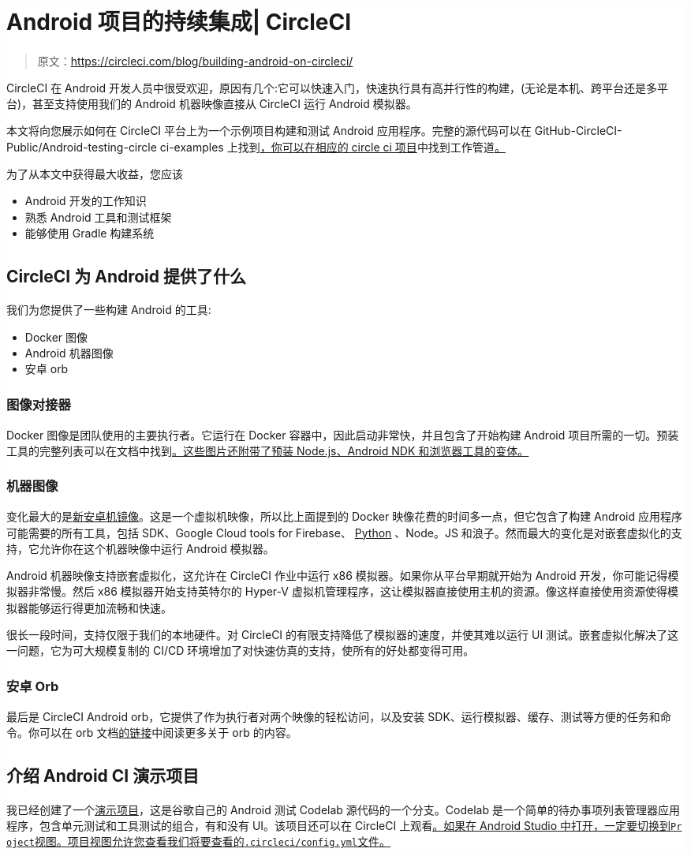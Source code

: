 # Android 项目的持续集成| CircleCI

> 原文：<https://circleci.com/blog/building-android-on-circleci/>

CircleCI 在 Android 开发人员中很受欢迎，原因有几个:它可以快速入门，快速执行具有高并行性的构建，(无论是本机、跨平台还是多平台)，甚至支持使用我们的 Android 机器映像直接从 CircleCI 运行 Android 模拟器。

本文将向您展示如何在 CircleCI 平台上为一个示例项目构建和测试 Android 应用程序。完整的源代码可以在 GitHub-CircleCI-Public/Android-testing-circle ci-examples 上找到[，你可以在相应的 circle ci 项目](https://github.com/CircleCI-Public/android-testing-circleci-examples)中找到工作管道[。](https://app.circleci.com/pipelines/github/CircleCI-Public/android-testing-circleci-examples)

为了从本文中获得最大收益，您应该

*   Android 开发的工作知识
*   熟悉 Android 工具和测试框架
*   能够使用 Gradle 构建系统

## CircleCI 为 Android 提供了什么

我们为您提供了一些构建 Android 的工具:

*   Docker 图像
*   Android 机器图像
*   安卓 orb

### 图像对接器

Docker 图像是团队使用的主要执行者。它运行在 Docker 容器中，因此启动非常快，并且包含了开始构建 Android 项目所需的一切。预装工具的完整列表可以在文档中找到[。这些图片还附带了预装 Node.js、Android NDK 和浏览器工具的变体。](https://circleci.com/developer/images/image/cimg/android)

### 机器图像

变化最大的是[新安卓机镜像](https://circleci.com/developer/machine/image/android)。这是一个虚拟机映像，所以比上面提到的 Docker 映像花费的时间多一点，但它包含了构建 Android 应用程序可能需要的所有工具，包括 SDK、Google Cloud tools for Firebase、 [Python](/features/python/) 、Node。JS 和浪子。然而最大的变化是对嵌套虚拟化的支持，它允许你在这个机器映像中运行 Android 模拟器。

Android 机器映像支持嵌套虚拟化，这允许在 CircleCI 作业中运行 x86 模拟器。如果你从平台早期就开始为 Android 开发，你可能记得模拟器非常慢。然后 x86 模拟器开始支持英特尔的 Hyper-V 虚拟机管理程序，这让模拟器直接使用主机的资源。像这样直接使用资源使得模拟器能够运行得更加流畅和快速。

很长一段时间，支持仅限于我们的本地硬件。对 CircleCI 的有限支持降低了模拟器的速度，并使其难以运行 UI 测试。嵌套虚拟化解决了这一问题，它为可大规模复制的 CI/CD 环境增加了对快速仿真的支持，使所有的好处都变得可用。

### 安卓 Orb

最后是 CircleCI Android orb，它提供了作为执行者对两个映像的轻松访问，以及安装 SDK、运行模拟器、缓存、测试等方便的任务和命令。你可以在 orb 文档[的链接](https://circleci.com/developer/orbs/orb/circleci/android)中阅读更多关于 orb 的内容。

## 介绍 Android CI 演示项目

我已经创建了一个[演示项目](https://github.com/zmarkan/android-testing-circleci-examples)，这是谷歌自己的 Android 测试 Codelab 源代码的一个分支。Codelab 是一个简单的待办事项列表管理器应用程序，包含单元测试和工具测试的组合，有和没有 UI。该项目还可以在 CircleCI 上观看[。如果在 Android Studio 中打开，一定要切换到`Project`视图。项目视图允许您查看我们将要查看的`.circleci/config.yml`文件。](https://app.circleci.com/pipelines/github/zmarkan/android-testing-circleci-examples)

